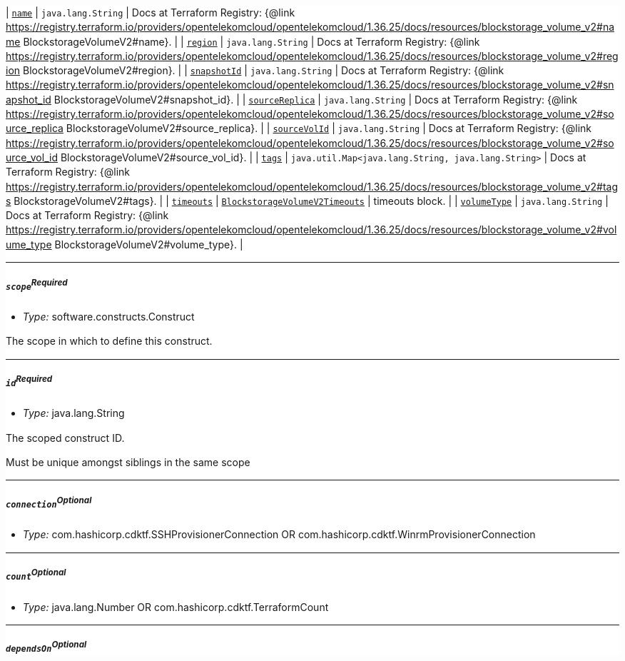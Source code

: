 | <code><a href="#@cdktf/provider-opentelekomcloud.blockstorageVolumeV2.BlockstorageVolumeV2.Initializer.parameter.name">name</a></code> | <code>java.lang.String</code> | Docs at Terraform Registry: {@link https://registry.terraform.io/providers/opentelekomcloud/opentelekomcloud/1.36.25/docs/resources/blockstorage_volume_v2#name BlockstorageVolumeV2#name}. |
| <code><a href="#@cdktf/provider-opentelekomcloud.blockstorageVolumeV2.BlockstorageVolumeV2.Initializer.parameter.region">region</a></code> | <code>java.lang.String</code> | Docs at Terraform Registry: {@link https://registry.terraform.io/providers/opentelekomcloud/opentelekomcloud/1.36.25/docs/resources/blockstorage_volume_v2#region BlockstorageVolumeV2#region}. |
| <code><a href="#@cdktf/provider-opentelekomcloud.blockstorageVolumeV2.BlockstorageVolumeV2.Initializer.parameter.snapshotId">snapshotId</a></code> | <code>java.lang.String</code> | Docs at Terraform Registry: {@link https://registry.terraform.io/providers/opentelekomcloud/opentelekomcloud/1.36.25/docs/resources/blockstorage_volume_v2#snapshot_id BlockstorageVolumeV2#snapshot_id}. |
| <code><a href="#@cdktf/provider-opentelekomcloud.blockstorageVolumeV2.BlockstorageVolumeV2.Initializer.parameter.sourceReplica">sourceReplica</a></code> | <code>java.lang.String</code> | Docs at Terraform Registry: {@link https://registry.terraform.io/providers/opentelekomcloud/opentelekomcloud/1.36.25/docs/resources/blockstorage_volume_v2#source_replica BlockstorageVolumeV2#source_replica}. |
| <code><a href="#@cdktf/provider-opentelekomcloud.blockstorageVolumeV2.BlockstorageVolumeV2.Initializer.parameter.sourceVolId">sourceVolId</a></code> | <code>java.lang.String</code> | Docs at Terraform Registry: {@link https://registry.terraform.io/providers/opentelekomcloud/opentelekomcloud/1.36.25/docs/resources/blockstorage_volume_v2#source_vol_id BlockstorageVolumeV2#source_vol_id}. |
| <code><a href="#@cdktf/provider-opentelekomcloud.blockstorageVolumeV2.BlockstorageVolumeV2.Initializer.parameter.tags">tags</a></code> | <code>java.util.Map<java.lang.String, java.lang.String></code> | Docs at Terraform Registry: {@link https://registry.terraform.io/providers/opentelekomcloud/opentelekomcloud/1.36.25/docs/resources/blockstorage_volume_v2#tags BlockstorageVolumeV2#tags}. |
| <code><a href="#@cdktf/provider-opentelekomcloud.blockstorageVolumeV2.BlockstorageVolumeV2.Initializer.parameter.timeouts">timeouts</a></code> | <code><a href="#@cdktf/provider-opentelekomcloud.blockstorageVolumeV2.BlockstorageVolumeV2Timeouts">BlockstorageVolumeV2Timeouts</a></code> | timeouts block. |
| <code><a href="#@cdktf/provider-opentelekomcloud.blockstorageVolumeV2.BlockstorageVolumeV2.Initializer.parameter.volumeType">volumeType</a></code> | <code>java.lang.String</code> | Docs at Terraform Registry: {@link https://registry.terraform.io/providers/opentelekomcloud/opentelekomcloud/1.36.25/docs/resources/blockstorage_volume_v2#volume_type BlockstorageVolumeV2#volume_type}. |

---

##### `scope`<sup>Required</sup> <a name="scope" id="@cdktf/provider-opentelekomcloud.blockstorageVolumeV2.BlockstorageVolumeV2.Initializer.parameter.scope"></a>

- *Type:* software.constructs.Construct

The scope in which to define this construct.

---

##### `id`<sup>Required</sup> <a name="id" id="@cdktf/provider-opentelekomcloud.blockstorageVolumeV2.BlockstorageVolumeV2.Initializer.parameter.id"></a>

- *Type:* java.lang.String

The scoped construct ID.

Must be unique amongst siblings in the same scope

---

##### `connection`<sup>Optional</sup> <a name="connection" id="@cdktf/provider-opentelekomcloud.blockstorageVolumeV2.BlockstorageVolumeV2.Initializer.parameter.connection"></a>

- *Type:* com.hashicorp.cdktf.SSHProvisionerConnection OR com.hashicorp.cdktf.WinrmProvisionerConnection

---

##### `count`<sup>Optional</sup> <a name="count" id="@cdktf/provider-opentelekomcloud.blockstorageVolumeV2.BlockstorageVolumeV2.Initializer.parameter.count"></a>

- *Type:* java.lang.Number OR com.hashicorp.cdktf.TerraformCount

---

##### `dependsOn`<sup>Optional</sup> <a name="dependsOn" id="@cdktf/provider-opentelekomcloud.blockstorageVolumeV2.BlockstorageVolumeV2.Initializer.parameter.dependsOn"></a>
